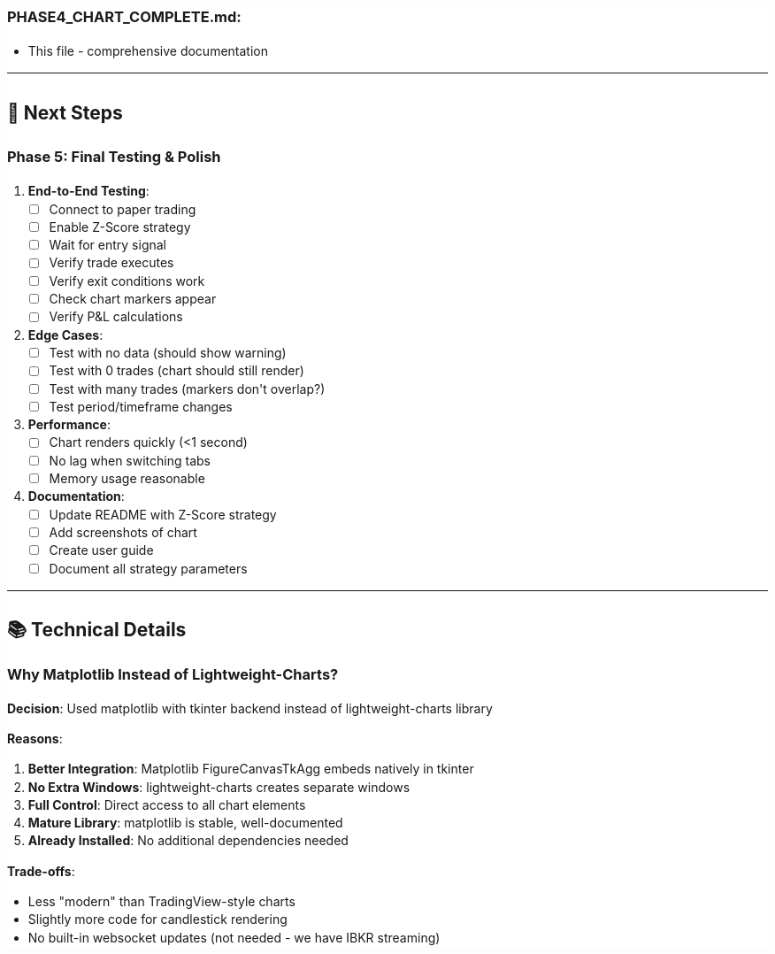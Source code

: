 ### PHASE4_CHART_COMPLETE.md:
- This file - comprehensive documentation

---

## 🚀 Next Steps

### Phase 5: Final Testing & Polish
1. **End-to-End Testing**:
   - [ ] Connect to paper trading
   - [ ] Enable Z-Score strategy
   - [ ] Wait for entry signal
   - [ ] Verify trade executes
   - [ ] Verify exit conditions work
   - [ ] Check chart markers appear
   - [ ] Verify P&L calculations

2. **Edge Cases**:
   - [ ] Test with no data (should show warning)
   - [ ] Test with 0 trades (chart should still render)
   - [ ] Test with many trades (markers don't overlap?)
   - [ ] Test period/timeframe changes

3. **Performance**:
   - [ ] Chart renders quickly (<1 second)
   - [ ] No lag when switching tabs
   - [ ] Memory usage reasonable

4. **Documentation**:
   - [ ] Update README with Z-Score strategy
   - [ ] Add screenshots of chart
   - [ ] Create user guide
   - [ ] Document all strategy parameters

---

## 📚 Technical Details

### Why Matplotlib Instead of Lightweight-Charts?

**Decision**: Used matplotlib with tkinter backend instead of lightweight-charts library

**Reasons**:
1. **Better Integration**: Matplotlib FigureCanvasTkAgg embeds natively in tkinter
2. **No Extra Windows**: lightweight-charts creates separate windows
3. **Full Control**: Direct access to all chart elements
4. **Mature Library**: matplotlib is stable, well-documented
5. **Already Installed**: No additional dependencies needed

**Trade-offs**:
- Less "modern" than TradingView-style charts
- Slightly more code for candlestick rendering
- No built-in websocket updates (not needed - we have IBKR streaming)
